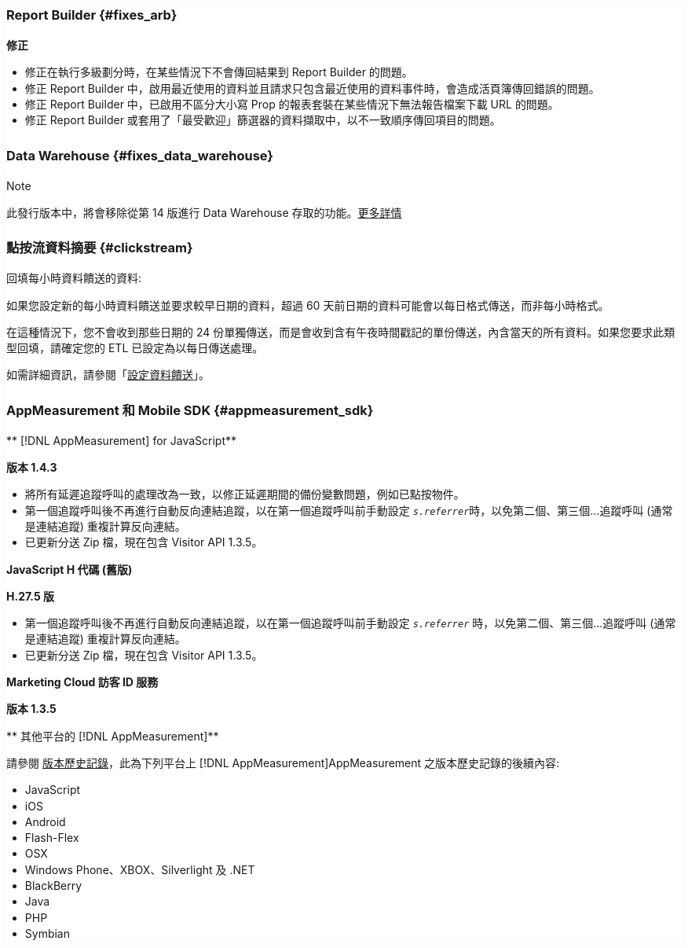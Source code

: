 ### Report Builder {#fixes_arb}

**修正**

* 修正在執行多級劃分時，在某些情況下不會傳回結果到 Report Builder 的問題。
* 修正 Report Builder 中，啟用最近使用的資料並且請求只包含最近使用的資料事件時，會造成活頁簿傳回錯誤的問題。
* 修正 Report Builder 中，已啟用不區分大小寫 Prop 的報表套裝在某些情況下無法報告檔案下載 URL 的問題。
* 修正 Report Builder 或套用了「最受歡迎」篩選器的資料擷取中，以不一致順序傳回項目的問題。

### Data Warehouse {#fixes_data_warehouse}

>[!NOTE]
>
>此發行版本中，將會移除從第 14 版進行 Data Warehouse 存取的功能。[更多詳情](https://docs.adobe.com/content/help/en/analytics/components/segmentation/seg-home.html)

### 點按流資料摘要 {#clickstream}

回填每小時資料饋送的資料: 

如果您設定新的每小時資料饋送並要求較早日期的資料，超過 60 天前日期的資料可能會以每日格式傳送，而非每小時格式。

在這種情況下，您不會收到那些日期的 24 份單獨傳送，而是會收到含有午夜時間戳記的單份傳送，內含當天的所有資料。如果您要求此類型回填，請確定您的 ETL 已設定為以每日傳送處理。

如需詳細資訊，請參閱「[設定資料饋送](https://marketing.adobe.com/resources/help/en_US/sc/clickstream/datafeeds_configure.html)」。

### AppMeasurement 和 Mobile SDK {#appmeasurement_sdk}

** [!DNL  AppMeasurement] for JavaScript**

**版本 1.4.3**

* 將所有延遲追蹤呼叫的處理改為一致，以修正延遲期間的備份變數問題，例如已點按物件。
* 第一個追蹤呼叫後不再進行自動反向連結追蹤，以在第一個追蹤呼叫前手動設定 *`s.referrer`*&#x200B;時，以免第二個、第三個...追蹤呼叫 (通常是連結追蹤) 重複計算反向連結。
* 已更新分送 Zip 檔，現在包含 Visitor API 1.3.5。

**JavaScript H 代碼 (舊版)**

**H.27.5 版**

* 第一個追蹤呼叫後不再進行自動反向連結追蹤，以在第一個追蹤呼叫前手動設定 *`s.referrer`* 時，以免第二個、第三個...追蹤呼叫 (通常是連結追蹤) 重複計算反向連結。
* 已更新分送 Zip 檔，現在包含 Visitor API 1.3.5。

**Marketing Cloud 訪客 ID 服務**

**版本 1.3.5**

** 其他平台的 [!DNL  AppMeasurement]**

請參閱 [ 版本歷史記錄](https://marketing.adobe.com/resources/help/en_US/sc/appmeasurement/release/index.html)，此為下列平台上 [!DNL  AppMeasurement]AppMeasurement 之版本歷史記錄的後續內容:

* JavaScript
* iOS
* Android
* Flash-Flex
* OSX
* Windows Phone、XBOX、Silverlight 及 .NET
* BlackBerry
* Java
* PHP
* Symbian

